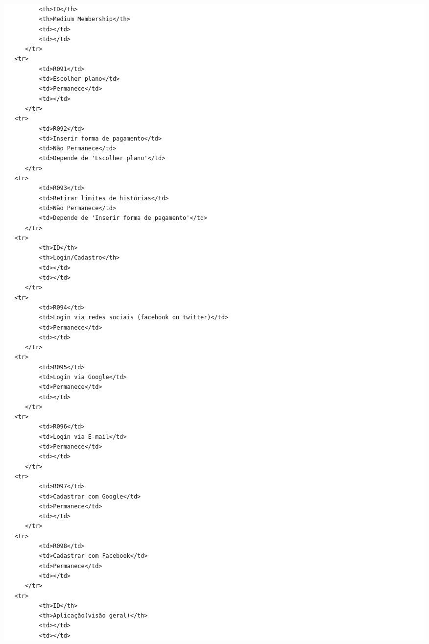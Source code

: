               <th>ID</th>
              <th>Medium Membership</th>
              <td></td>
              <td></td>
          </tr>
       <tr>
              <td>R091</td>
              <td>Escolher plano</td>
              <td>Permanece</td>
              <td></td>
          </tr>
       <tr>
              <td>R092</td>
              <td>Inserir forma de pagamento</td>
              <td>Não Permanece</td>
              <td>Depende de 'Escolher plano'</td>
          </tr>
       <tr>
              <td>R093</td>
              <td>Retirar limites de histórias</td>
              <td>Não Permanece</td>
              <td>Depende de 'Inserir forma de pagamento'</td>
          </tr>
       <tr>
              <th>ID</th>
              <th>Login/Cadastro</th>
              <td></td>
              <td></td>
          </tr>
       <tr>
              <td>R094</td>
              <td>Login via redes sociais (facebook ou twitter)</td>
              <td>Permanece</td>
              <td></td>
          </tr>
       <tr>
              <td>R095</td>
              <td>Login via Google</td>
              <td>Permanece</td>
              <td></td>
          </tr>
       <tr>
              <td>R096</td>
              <td>Login via E-mail</td>
              <td>Permanece</td>
              <td></td>
          </tr>
       <tr>
              <td>R097</td>
              <td>Cadastrar com Google</td>
              <td>Permanece</td>
              <td></td>
          </tr>
       <tr>
              <td>R098</td>
              <td>Cadastrar com Facebook</td>
              <td>Permanece</td>
              <td></td>
          </tr>
       <tr>
              <th>ID</th>
              <th>Aplicação(visão geral)</th>
              <td></td>
              <td></td>